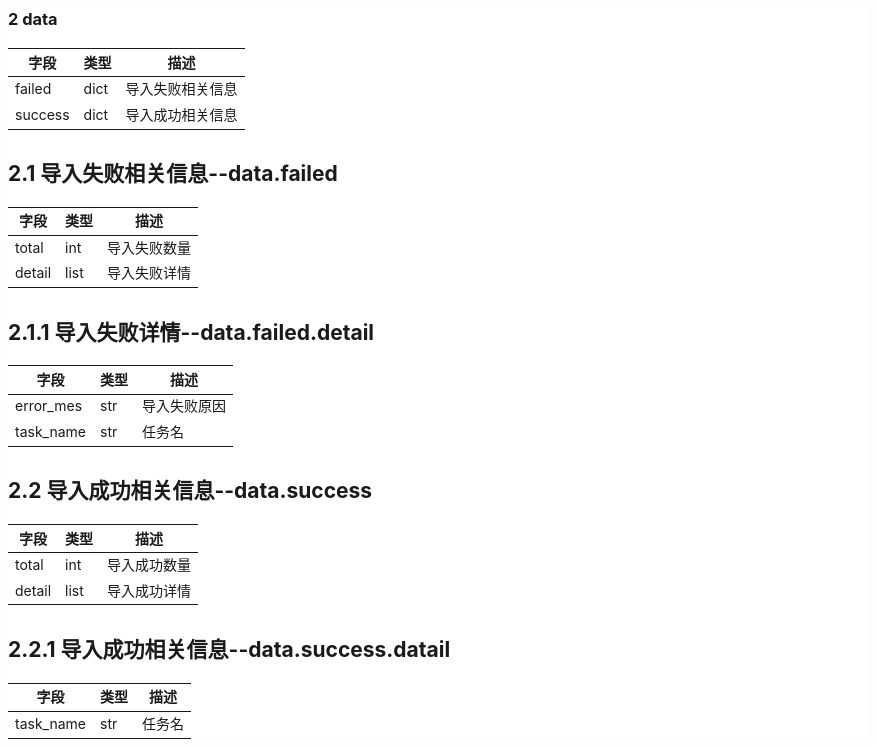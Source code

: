 ### 2 data
| 字段    | 类型   | 描述 |
| ------- | ------ | ----------------------------------- |
failed | dict | 导入失败相关信息 |
success | dict | 导入成功相关信息 |

## 2.1 导入失败相关信息--data.failed
| 字段    | 类型   | 描述 |
| ------- | ------ | ----------------------------------- |
total | int | 导入失败数量 |
detail | list | 导入失败详情 |

## 2.1.1 导入失败详情--data.failed.detail
| 字段    | 类型   | 描述 |
| ------- | ------ | ----------------------------------- |
| error_mes | str | 导入失败原因 |
| task_name | str | 任务名 |

## 2.2 导入成功相关信息--data.success
| 字段    | 类型   | 描述 |
| ------- | ------ | ----------------------------------- |
| total | int | 导入成功数量 |
| detail | list | 导入成功详情 |

## 2.2.1 导入成功相关信息--data.success.datail
| 字段    | 类型   | 描述 |
| ------- | ------ | ----------------------------------- |
| task_name | str | 任务名 |